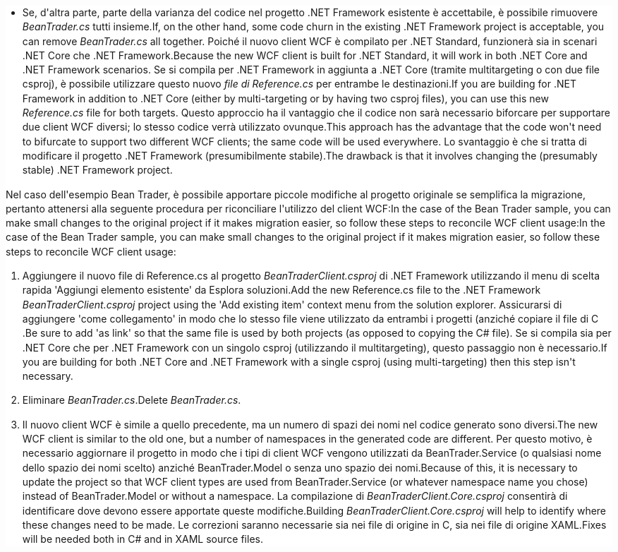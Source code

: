 - <span data-ttu-id="b41f3-345">Se, d'altra parte, parte della varianza del codice nel progetto .NET Framework esistente è accettabile, è possibile rimuovere *BeanTrader.cs* tutti insieme.</span><span class="sxs-lookup"><span data-stu-id="b41f3-345">If, on the other hand, some code churn in the existing .NET Framework project is acceptable, you can remove *BeanTrader.cs* all together.</span></span> <span data-ttu-id="b41f3-346">Poiché il nuovo client WCF è compilato per .NET Standard, funzionerà sia in scenari .NET Core che .NET Framework.</span><span class="sxs-lookup"><span data-stu-id="b41f3-346">Because the new WCF client is built for .NET Standard, it will work in both .NET Core and .NET Framework scenarios.</span></span> <span data-ttu-id="b41f3-347">Se si compila per .NET Framework in aggiunta a .NET Core (tramite multitargeting o con due file csproj), è possibile utilizzare questo nuovo *file di Reference.cs* per entrambe le destinazioni.</span><span class="sxs-lookup"><span data-stu-id="b41f3-347">If you are building for .NET Framework in addition to .NET Core (either by multi-targeting or by having two csproj files), you can use this new *Reference.cs* file for both targets.</span></span> <span data-ttu-id="b41f3-348">Questo approccio ha il vantaggio che il codice non sarà necessario biforcare per supportare due client WCF diversi; lo stesso codice verrà utilizzato ovunque.</span><span class="sxs-lookup"><span data-stu-id="b41f3-348">This approach has the advantage that the code won't need to bifurcate to support two different WCF clients; the same code will be used everywhere.</span></span> <span data-ttu-id="b41f3-349">Lo svantaggio è che si tratta di modificare il progetto .NET Framework (presumibilmente stabile).</span><span class="sxs-lookup"><span data-stu-id="b41f3-349">The drawback is that it involves changing the (presumably stable) .NET Framework project.</span></span>

<span data-ttu-id="b41f3-350">Nel caso dell'esempio Bean Trader, è possibile apportare piccole modifiche al progetto originale se semplifica la migrazione, pertanto attenersi alla seguente procedura per riconciliare l'utilizzo del client WCF:In the case of the Bean Trader sample, you can make small changes to the original project if it makes migration easier, so follow these steps to reconcile WCF client usage:</span><span class="sxs-lookup"><span data-stu-id="b41f3-350">In the case of the Bean Trader sample, you can make small changes to the original project if it makes migration easier, so follow these steps to reconcile WCF client usage:</span></span>

01. <span data-ttu-id="b41f3-351">Aggiungere il nuovo file di Reference.cs al progetto *BeanTraderClient.csproj* di .NET Framework utilizzando il menu di scelta rapida 'Aggiungi elemento esistente' da Esplora soluzioni.</span><span class="sxs-lookup"><span data-stu-id="b41f3-351">Add the new Reference.cs file to the .NET Framework *BeanTraderClient.csproj* project using the 'Add existing item' context menu from the solution explorer.</span></span> <span data-ttu-id="b41f3-352">Assicurarsi di aggiungere 'come collegamento' in modo che lo stesso file viene utilizzato da entrambi i progetti (anziché copiare il file di C .</span><span class="sxs-lookup"><span data-stu-id="b41f3-352">Be sure to add 'as link' so that the same file is used by both projects (as opposed to copying the C# file).</span></span> <span data-ttu-id="b41f3-353">Se si compila sia per .NET Core che per .NET Framework con un singolo csproj (utilizzando il multitargeting), questo passaggio non è necessario.</span><span class="sxs-lookup"><span data-stu-id="b41f3-353">If you are building for both .NET Core and .NET Framework with a single csproj (using multi-targeting) then this step isn't necessary.</span></span>

01. <span data-ttu-id="b41f3-354">Eliminare *BeanTrader.cs*.</span><span class="sxs-lookup"><span data-stu-id="b41f3-354">Delete *BeanTrader.cs*.</span></span>

01. <span data-ttu-id="b41f3-355">Il nuovo client WCF è simile a quello precedente, ma un numero di spazi dei nomi nel codice generato sono diversi.</span><span class="sxs-lookup"><span data-stu-id="b41f3-355">The new WCF client is similar to the old one, but a number of namespaces in the generated code are different.</span></span> <span data-ttu-id="b41f3-356">Per questo motivo, è necessario aggiornare il progetto in modo che i tipi di client WCF vengono utilizzati da BeanTrader.Service (o qualsiasi nome dello spazio dei nomi scelto) anziché BeanTrader.Model o senza uno spazio dei nomi.</span><span class="sxs-lookup"><span data-stu-id="b41f3-356">Because of this, it is necessary to update the project so that WCF client types are used from BeanTrader.Service (or whatever namespace name you chose) instead of BeanTrader.Model or without a namespace.</span></span> <span data-ttu-id="b41f3-357">La compilazione di *BeanTraderClient.Core.csproj* consentirà di identificare dove devono essere apportate queste modifiche.</span><span class="sxs-lookup"><span data-stu-id="b41f3-357">Building *BeanTraderClient.Core.csproj* will help to identify where these changes need to be made.</span></span> <span data-ttu-id="b41f3-358">Le correzioni saranno necessarie sia nei file di origine in C, sia nei file di origine XAML.</span><span class="sxs-lookup"><span data-stu-id="b41f3-358">Fixes will be needed both in C# and in XAML source files.</span></span>
